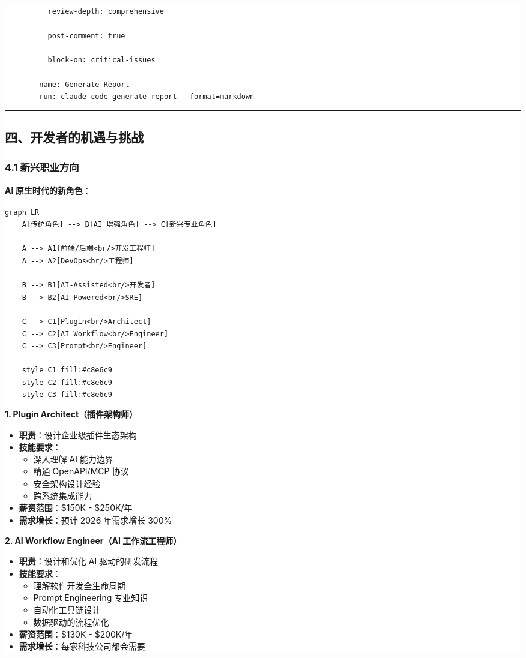 ````
          review-depth: comprehensive

          post-comment: true

          block-on: critical-issues

      - name: Generate Report
        run: claude-code generate-report --format=markdown
````

---

## 四、开发者的机遇与挑战

### 4.1 新兴职业方向

**AI 原生时代的新角色**：

```mermaid
graph LR
    A[传统角色] --> B[AI 增强角色] --> C[新兴专业角色]

    A --> A1[前端/后端<br/>开发工程师]
    A --> A2[DevOps<br/>工程师]

    B --> B1[AI-Assisted<br/>开发者]
    B --> B2[AI-Powered<br/>SRE]

    C --> C1[Plugin<br/>Architect]
    C --> C2[AI Workflow<br/>Engineer]
    C --> C3[Prompt<br/>Engineer]

    style C1 fill:#c8e6c9
    style C2 fill:#c8e6c9
    style C3 fill:#c8e6c9
```

**1. Plugin Architect（插件架构师）**

- **职责**：设计企业级插件生态架构
- **技能要求**：
  - 深入理解 AI 能力边界
  - 精通 OpenAPI/MCP 协议
  - 安全架构设计经验
  - 跨系统集成能力
- **薪资范围**：$150K - $250K/年
- **需求增长**：预计 2026 年需求增长 300%

**2. AI Workflow Engineer（AI 工作流工程师）**

- **职责**：设计和优化 AI 驱动的研发流程
- **技能要求**：
  - 理解软件开发全生命周期
  - Prompt Engineering 专业知识
  - 自动化工具链设计
  - 数据驱动的流程优化
- **薪资范围**：$130K - $200K/年
- **需求增长**：每家科技公司都会需要
